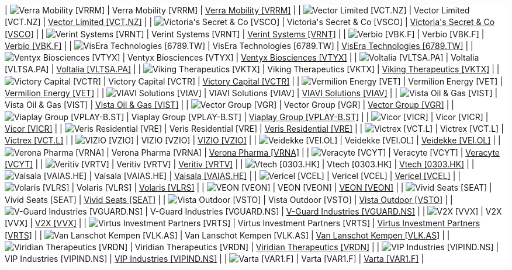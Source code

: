 | ![Verra Mobility [VRRM]](/img/128/VRRM-7ed3309e.png) | Verra Mobility [VRRM] | [Verra Mobility [VRRM]](../../page/verra-mobility/logo/ ) |
| ![Vector Limited [VCT.NZ]](/img/128/VCT.NZ-b82039da.png) | Vector Limited [VCT.NZ] | [Vector Limited [VCT.NZ]](../../page/vector-limited/logo/ ) |
| ![Victoria's Secret & Co [VSCO]](/img/128/VSCO-7991f0af.png) | Victoria's Secret & Co [VSCO] | [Victoria's Secret & Co [VSCO]](../../page/victorias-secret-co/logo/ ) |
| ![Verint Systems [VRNT]](/img/128/VRNT-199f15d1.png) | Verint Systems [VRNT] | [Verint Systems [VRNT]](../../page/verint-systems/logo/ ) |
| ![Verbio [VBK.F]](/img/128/VBK.F-7521bd8f.png) | Verbio [VBK.F] | [Verbio [VBK.F]](../../page/verbio/logo/ ) |
| ![VisEra Technologies [6789.TW]](/img/128/6789.TW-ea7b1193.png) | VisEra Technologies [6789.TW] | [VisEra Technologies [6789.TW]](../../page/visera-technologies/logo/ ) |
| ![Ventyx Biosciences [VTYX]](/img/128/VTYX-2c597230.png) | Ventyx Biosciences [VTYX] | [Ventyx Biosciences [VTYX]](../../page/ventyx-biosciences/logo/ ) |
| ![Voltalia [VLTSA.PA]](/img/128/VLTSA.PA-36b99db5.png) | Voltalia [VLTSA.PA] | [Voltalia [VLTSA.PA]](../../page/voltalia/logo/ ) |
| ![Viking Therapeutics [VKTX]](/img/128/VKTX-7700e05f.png) | Viking Therapeutics [VKTX] | [Viking Therapeutics [VKTX]](../../page/viking-therapeutics/logo/ ) |
| ![Victory Capital [VCTR]](/img/128/VCTR-9fc49545.png) | Victory Capital [VCTR] | [Victory Capital [VCTR]](../../page/victory-capital/logo/ ) |
| ![Vermilion Energy [VET]](/img/128/VET-adacb6da.png) | Vermilion Energy [VET] | [Vermilion Energy [VET]](../../page/vermilion-energy/logo/ ) |
| ![VIAVI Solutions [VIAV]](/img/128/VIAV-0a33a831.png) | VIAVI Solutions [VIAV] | [VIAVI Solutions [VIAV]](../../page/viavi-solutions/logo/ ) |
| ![Vista Oil & Gas [VIST]](/img/128/VIST-81b39e9c.png) | Vista Oil & Gas [VIST] | [Vista Oil & Gas [VIST]](../../page/vista-oil-gas/logo/ ) |
| ![Vector Group [VGR]](/img/128/VGR-e2287cd3.png) | Vector Group [VGR] | [Vector Group [VGR]](../../page/vector-group/logo/ ) |
| ![Viaplay Group [VPLAY-B.ST]](/img/128/VPLAY-B.ST-2e1b814a.png) | Viaplay Group [VPLAY-B.ST] | [Viaplay Group [VPLAY-B.ST]](../../page/viaplay/logo/ ) |
| ![Vicor [VICR]](/img/128/VICR-240835f0.png) | Vicor [VICR] | [Vicor [VICR]](../../page/vicor/logo/ ) |
| ![Veris Residential [VRE]](/img/128/VRE-ff1f8d04.png) | Veris Residential [VRE] | [Veris Residential [VRE]](../../page/veris-residential/logo/ ) |
| ![Victrex [VCT.L]](/img/128/VCT.L-0f0e430d.png) | Victrex [VCT.L] | [Victrex [VCT.L]](../../page/victrex/logo/ ) |
| ![VIZIO [VZIO]](/img/128/VZIO-e157cf06.png) | VIZIO [VZIO] | [VIZIO [VZIO]](../../page/vizio/logo/ ) |
| ![Veidekke [VEI.OL]](/img/128/VEI.OL-a9c27c40.png) | Veidekke [VEI.OL] | [Veidekke [VEI.OL]](../../page/veidekke/logo/ ) |
| ![Verona Pharma [VRNA]](/img/128/VRNA-3d15cf38.png) | Verona Pharma [VRNA] | [Verona Pharma [VRNA]](../../page/verona-pharma/logo/ ) |
| ![Veracyte [VCYT]](/img/128/VCYT-81c2ddf2.png) | Veracyte [VCYT] | [Veracyte [VCYT]](../../page/veracyte/logo/ ) |
| ![Veritiv [VRTV]](/img/128/VRTV-e2263e24.png) | Veritiv [VRTV] | [Veritiv [VRTV]](../../page/veritiv/logo/ ) |
| ![Vtech [0303.HK]](/img/128/0303.HK-75a080a4.png) | Vtech [0303.HK] | [Vtech [0303.HK]](../../page/vtech/logo/ ) |
| ![Vaisala [VAIAS.HE]](/img/128/VAIAS.HE-46c21068.png) | Vaisala [VAIAS.HE] | [Vaisala [VAIAS.HE]](../../page/vaisala/logo/ ) |
| ![Vericel [VCEL]](/img/128/VCEL-4d9d4baf.png) | Vericel [VCEL] | [Vericel [VCEL]](../../page/vericel/logo/ ) |
| ![Volaris [VLRS]](/img/128/VLRS-3f2b28f6.png) | Volaris [VLRS] | [Volaris [VLRS]](../../page/volaris/logo/ ) |
| ![VEON [VEON]](/img/128/VEON-8268665f.png) | VEON [VEON] | [VEON [VEON]](../../page/veon/logo/ ) |
| ![Vivid Seats [SEAT]](/img/128/SEAT-9c19dc0f.png) | Vivid Seats [SEAT] | [Vivid Seats [SEAT]](../../page/vivid-seats/logo/ ) |
| ![Vista Outdoor [VSTO]](/img/128/VSTO-d3f6bf6c.png) | Vista Outdoor [VSTO] | [Vista Outdoor [VSTO]](../../page/vista-outdoor/logo/ ) |
| ![V-Guard Industries [VGUARD.NS]](/img/128/VGUARD.NS-1bc1e89f.png) | V-Guard Industries [VGUARD.NS] | [V-Guard Industries [VGUARD.NS]](../../page/v-guard-industries/logo/ ) |
| ![V2X [VVX]](/img/128/VVX-1f7a58be.png) | V2X [VVX] | [V2X [VVX]](../../page/v2x/logo/ ) |
| ![Virtus Investment Partners [VRTS]](/img/128/VRTS-7c056962.png) | Virtus Investment Partners [VRTS] | [Virtus Investment Partners [VRTS]](../../page/virtus-investment-partners/logo/ ) |
| ![Van Lanschot Kempen [VLK.AS]](/img/128/VLK.AS-ae5481ba.png) | Van Lanschot Kempen [VLK.AS] | [Van Lanschot Kempen [VLK.AS]](../../page/van-lanschot-kempen/logo/ ) |
| ![Viridian Therapeutics [VRDN]](/img/128/VRDN-80bcf04d.png) | Viridian Therapeutics [VRDN] | [Viridian Therapeutics [VRDN]](../../page/viridian-therapeutics/logo/ ) |
| ![VIP Industries [VIPIND.NS]](/img/128/VIPIND.NS-f5f784a6.png) | VIP Industries [VIPIND.NS] | [VIP Industries [VIPIND.NS]](../../page/vip-industries/logo/ ) |
| ![Varta [VAR1.F]](/img/128/VAR1.F-3eb3d489.png) | Varta [VAR1.F] | [Varta [VAR1.F]](../../page/varta/logo/ ) |